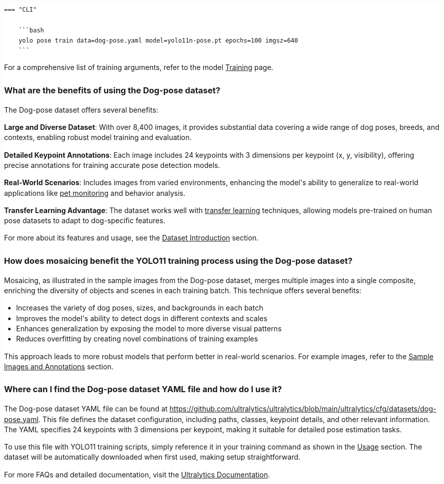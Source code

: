     === "CLI"

        ```bash
        yolo pose train data=dog-pose.yaml model=yolo11n-pose.pt epochs=100 imgsz=640
        ```

For a comprehensive list of training arguments, refer to the model [Training](../../modes/train.md) page.

### What are the benefits of using the Dog-pose dataset?

The Dog-pose dataset offers several benefits:

**Large and Diverse Dataset**: With over 8,400 images, it provides substantial data covering a wide range of dog poses, breeds, and contexts, enabling robust model training and evaluation.

**Detailed Keypoint Annotations**: Each image includes 24 keypoints with 3 dimensions per keypoint (x, y, visibility), offering precise annotations for training accurate pose detection models.

**Real-World Scenarios**: Includes images from varied environments, enhancing the model's ability to generalize to real-world applications like [pet monitoring](https://www.ultralytics.com/blog/custom-training-ultralytics-yolo11-for-dog-pose-estimation) and behavior analysis.

**Transfer Learning Advantage**: The dataset works well with [transfer learning](https://www.ultralytics.com/blog/understanding-few-shot-zero-shot-and-transfer-learning) techniques, allowing models pre-trained on human pose datasets to adapt to dog-specific features.

For more about its features and usage, see the [Dataset Introduction](#introduction) section.

### How does mosaicing benefit the YOLO11 training process using the Dog-pose dataset?

Mosaicing, as illustrated in the sample images from the Dog-pose dataset, merges multiple images into a single composite, enriching the diversity of objects and scenes in each training batch. This technique offers several benefits:

- Increases the variety of dog poses, sizes, and backgrounds in each batch
- Improves the model's ability to detect dogs in different contexts and scales
- Enhances generalization by exposing the model to more diverse visual patterns
- Reduces overfitting by creating novel combinations of training examples

This approach leads to more robust models that perform better in real-world scenarios. For example images, refer to the [Sample Images and Annotations](#sample-images-and-annotations) section.

### Where can I find the Dog-pose dataset YAML file and how do I use it?

The Dog-pose dataset YAML file can be found at <https://github.com/ultralytics/ultralytics/blob/main/ultralytics/cfg/datasets/dog-pose.yaml>. This file defines the dataset configuration, including paths, classes, keypoint details, and other relevant information. The YAML specifies 24 keypoints with 3 dimensions per keypoint, making it suitable for detailed pose estimation tasks.

To use this file with YOLO11 training scripts, simply reference it in your training command as shown in the [Usage](#usage) section. The dataset will be automatically downloaded when first used, making setup straightforward.

For more FAQs and detailed documentation, visit the [Ultralytics Documentation](https://docs.ultralytics.com/).
